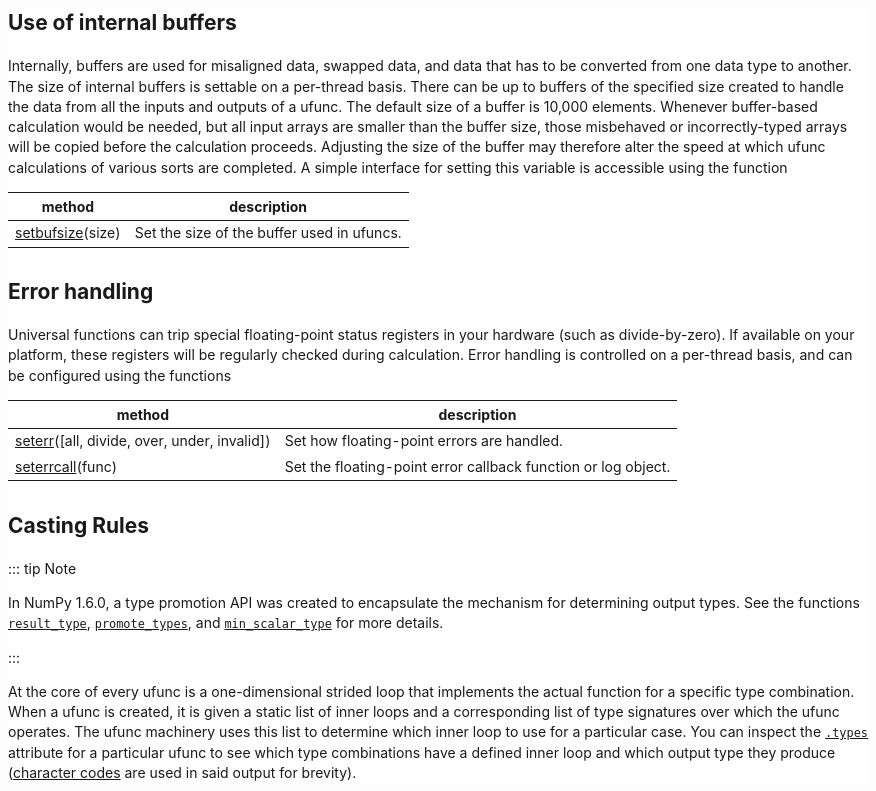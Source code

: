 ## Use of internal buffers

Internally, buffers are used for misaligned data, swapped data, and
data that has to be converted from one data type to another. The size
of internal buffers is settable on a per-thread basis. There can
be up to 
buffers of the specified size created to handle the data from all the
inputs and outputs of a ufunc. The default size of a buffer is
10,000 elements. Whenever buffer-based calculation would be needed,
but all input arrays are smaller than the buffer size, those
misbehaved or incorrectly-typed arrays will be copied before the
calculation proceeds. Adjusting the size of the buffer may therefore
alter the speed at which ufunc calculations of various sorts are
completed. A simple interface for setting this variable is accessible
using the function

method | description
---|---
[setbufsize](generated/numpy.setbufsize.html#numpy.setbufsize)(size) | Set the size of the buffer used in ufuncs.

## Error handling

Universal functions can trip special floating-point status registers
in your hardware (such as divide-by-zero). If available on your
platform, these registers will be regularly checked during
calculation. Error handling is controlled on a per-thread basis,
and can be configured using the functions

method | description
---|---
[seterr](generated/numpy.seterr.html#numpy.seterr)([all, divide, over, under, invalid]) | Set how floating-point errors are handled.
[seterrcall](generated/numpy.seterrcall.html#numpy.seterrcall)(func) | Set the floating-point error callback function or log object.

## Casting Rules

::: tip Note

In NumPy 1.6.0, a type promotion API was created to encapsulate the
mechanism for determining output types. See the functions
[``result_type``](generated/numpy.result_type.html#numpy.result_type), [``promote_types``](generated/numpy.promote_types.html#numpy.promote_types), and
[``min_scalar_type``](generated/numpy.min_scalar_type.html#numpy.min_scalar_type) for more details.

:::

At the core of every ufunc is a one-dimensional strided loop that
implements the actual function for a specific type combination. When a
ufunc is created, it is given a static list of inner loops and a
corresponding list of type signatures over which the ufunc operates.
The ufunc machinery uses this list to determine which inner loop to
use for a particular case. You can inspect the [``.types``](generated/numpy.ufunc.types.html#numpy.ufunc.types) attribute for a particular ufunc to see which type
combinations have a defined inner loop and which output type they
produce ([character codes](arrays.scalars.html#arrays-scalars-character-codes) are used
in said output for brevity).
